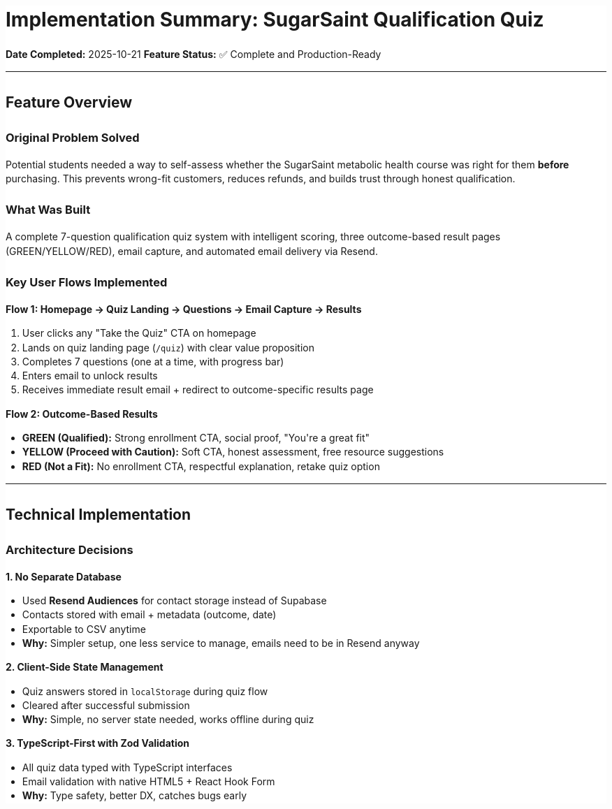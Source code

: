 # Implementation Summary: SugarSaint Qualification Quiz

**Date Completed:** 2025-10-21
**Feature Status:** ✅ Complete and Production-Ready

---

## Feature Overview

### Original Problem Solved
Potential students needed a way to self-assess whether the SugarSaint metabolic health course was right for them **before** purchasing. This prevents wrong-fit customers, reduces refunds, and builds trust through honest qualification.

### What Was Built
A complete 7-question qualification quiz system with intelligent scoring, three outcome-based result pages (GREEN/YELLOW/RED), email capture, and automated email delivery via Resend.

### Key User Flows Implemented

**Flow 1: Homepage → Quiz Landing → Questions → Email Capture → Results**
1. User clicks any "Take the Quiz" CTA on homepage
2. Lands on quiz landing page (`/quiz`) with clear value proposition
3. Completes 7 questions (one at a time, with progress bar)
4. Enters email to unlock results
5. Receives immediate result email + redirect to outcome-specific results page

**Flow 2: Outcome-Based Results**
- **GREEN (Qualified):** Strong enrollment CTA, social proof, "You're a great fit"
- **YELLOW (Proceed with Caution):** Soft CTA, honest assessment, free resource suggestions
- **RED (Not a Fit):** No enrollment CTA, respectful explanation, retake quiz option

---

## Technical Implementation

### Architecture Decisions

**1. No Separate Database**
- Used **Resend Audiences** for contact storage instead of Supabase
- Contacts stored with email + metadata (outcome, date)
- Exportable to CSV anytime
- **Why:** Simpler setup, one less service to manage, emails need to be in Resend anyway

**2. Client-Side State Management**
- Quiz answers stored in `localStorage` during quiz flow
- Cleared after successful submission
- **Why:** Simple, no server state needed, works offline during quiz

**3. TypeScript-First with Zod Validation**
- All quiz data typed with TypeScript interfaces
- Email validation with native HTML5 + React Hook Form
- **Why:** Type safety, better DX, catches bugs early
